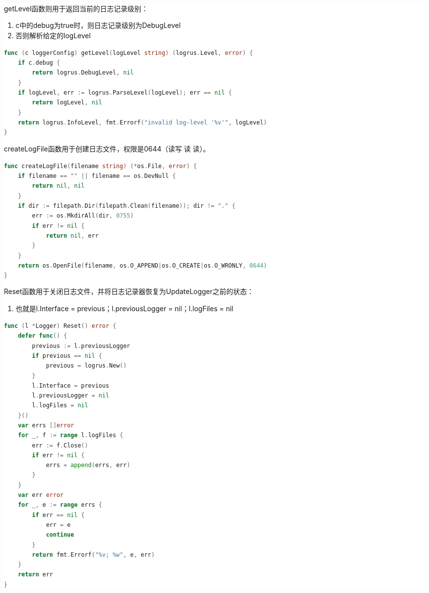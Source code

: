 getLevel函数则用于返回当前的日志记录级别：

1. c中的debug为true时，则日志记录级别为DebugLevel
2. 否则解析给定的logLevel

```go
func (c loggerConfig) getLevel(logLevel string) (logrus.Level, error) {
	if c.debug {
		return logrus.DebugLevel, nil
	}
	if logLevel, err := logrus.ParseLevel(logLevel); err == nil {
		return logLevel, nil
	}
	return logrus.InfoLevel, fmt.Errorf("invalid log-level '%v'", logLevel)
}
```

createLogFile函数用于创建日志文件，权限是0644（读写 读 读）。

```go
func createLogFile(filename string) (*os.File, error) {
	if filename == "" || filename == os.DevNull {
		return nil, nil
	}
	if dir := filepath.Dir(filepath.Clean(filename)); dir != "." {
		err := os.MkdirAll(dir, 0755)
		if err != nil {
			return nil, err
		}
	}
	return os.OpenFile(filename, os.O_APPEND|os.O_CREATE|os.O_WRONLY, 0644)
}
```

Reset函数用于关闭日志文件，并将日志记录器恢复为UpdateLogger之前的状态：

1. 也就是l.Interface = previous；l.previousLogger = nil；l.logFiles = nil

```go
func (l *Logger) Reset() error {
	defer func() {
		previous := l.previousLogger
		if previous == nil {
			previous = logrus.New()
		}
		l.Interface = previous
		l.previousLogger = nil
		l.logFiles = nil
	}()
	var errs []error
	for _, f := range l.logFiles {
		err := f.Close()
		if err != nil {
			errs = append(errs, err)
		}
	}
	var err error
	for _, e := range errs {
		if err == nil {
			err = e
			continue
		}
		return fmt.Errorf("%v; %w", e, err)
	}
	return err
}
```
